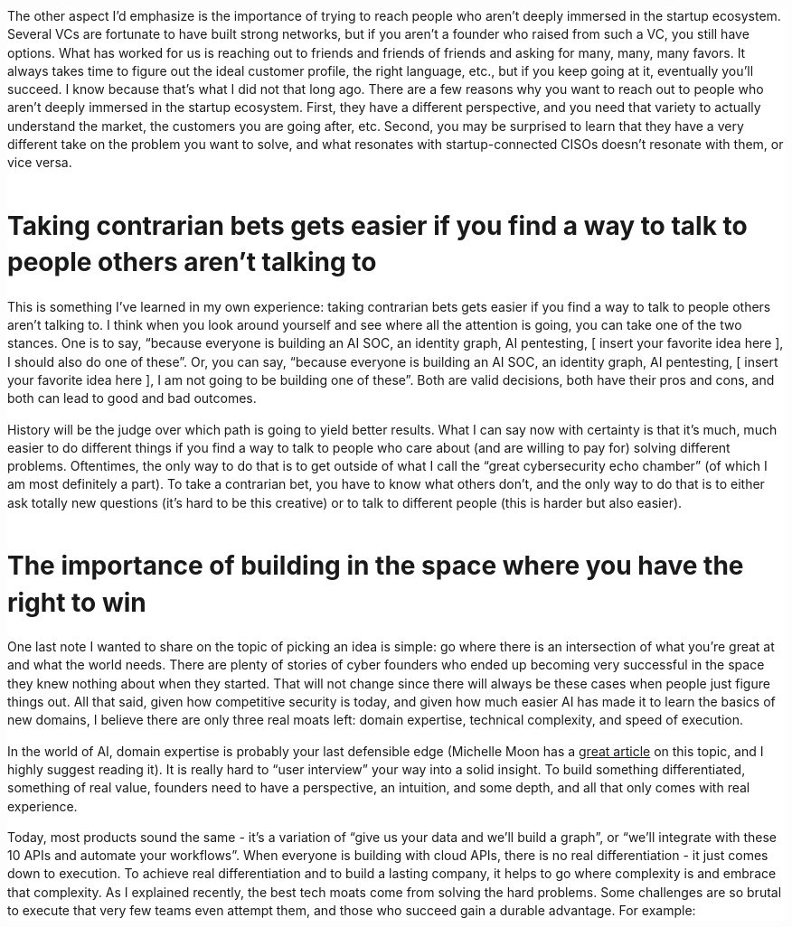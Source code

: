 The other aspect I’d emphasize is the importance of trying to reach people who aren’t deeply immersed in the startup ecosystem. Several VCs are fortunate to have built strong networks, but if you aren’t a founder who raised from such a VC, you still have options. What has worked for us is reaching out to friends and friends of friends and asking for many, many, many favors. It always takes time to figure out the ideal customer profile, the right language, etc., but if you keep going at it, eventually you’ll succeed. I know because that’s what I did not that long ago. There are a few reasons why you want to reach out to people who aren’t deeply immersed in the startup ecosystem. First, they have a different perspective, and you need that variety to actually understand the market, the customers you are going after, etc. Second, you may be surprised to learn that they have a very different take on the problem you want to solve, and what resonates with startup-connected CISOs doesn’t resonate with them, or vice versa.

# Taking contrarian bets gets easier if you find a way to talk to people others aren’t talking to

This is something I’ve learned in my own experience: taking contrarian bets gets easier if you find a way to talk to people others aren’t talking to. I think when you look around yourself and see where all the attention is going, you can take one of the two stances. One is to say, “because everyone is building an AI SOC, an identity graph, AI pentesting, \[ insert your favorite idea here \], I should also do one of these”. Or, you can say, “because everyone is building an AI SOC, an identity graph, AI pentesting, \[ insert your favorite idea here \], I am not going to be building one of these”. Both are valid decisions, both have their pros and cons, and both can lead to good and bad outcomes.

History will be the judge over which path is going to yield better results. What I can say now with certainty is that it’s much, much easier to do different things if you find a way to talk to people who care about (and are willing to pay for) solving different problems. Oftentimes, the only way to do that is to get outside of what I call the “great cybersecurity echo chamber” (of which I am most definitely a part). To take a contrarian bet, you have to know what others don’t, and the only way to do that is to either ask totally new questions (it’s hard to be this creative) or to talk to different people (this is harder but also easier).

# The importance of building in the space where you have the right to win

One last note I wanted to share on the topic of picking an idea is simple: go where there is an intersection of what you’re great at and what the world needs. There are plenty of stories of cyber founders who ended up becoming very successful in the space they knew nothing about when they started. That will not change since there will always be these cases when people just figure things out. All that said, given how competitive security is today, and given how much easier AI has made it to learn the basics of new domains, I believe there are only three real moats left: domain expertise, technical complexity, and speed of execution.

In the world of AI, domain expertise is probably your last defensible edge (Michelle Moon has a [great article](https://www.michellehmoon.com/p/in-the-era-of-ai-what-is-your-moat) on this topic, and I highly suggest reading it). It is really hard to “user interview” your way into a solid insight. To build something differentiated, something of real value, founders need to have a perspective, an intuition, and some depth, and all that only comes with real experience.

Today, most products sound the same - it’s a variation of “give us your data and we’ll build a graph”, or “we’ll integrate with these 10 APIs and automate your workflows”. When everyone is building with cloud APIs, there is no real differentiation - it just comes down to execution. To achieve real differentiation and to build a lasting company, it helps to go where complexity is and embrace that complexity. As I explained recently, the best tech moats come from solving the hard problems. Some challenges are so brutal to execute that very few teams even attempt them, and those who succeed gain a durable advantage. For example:

